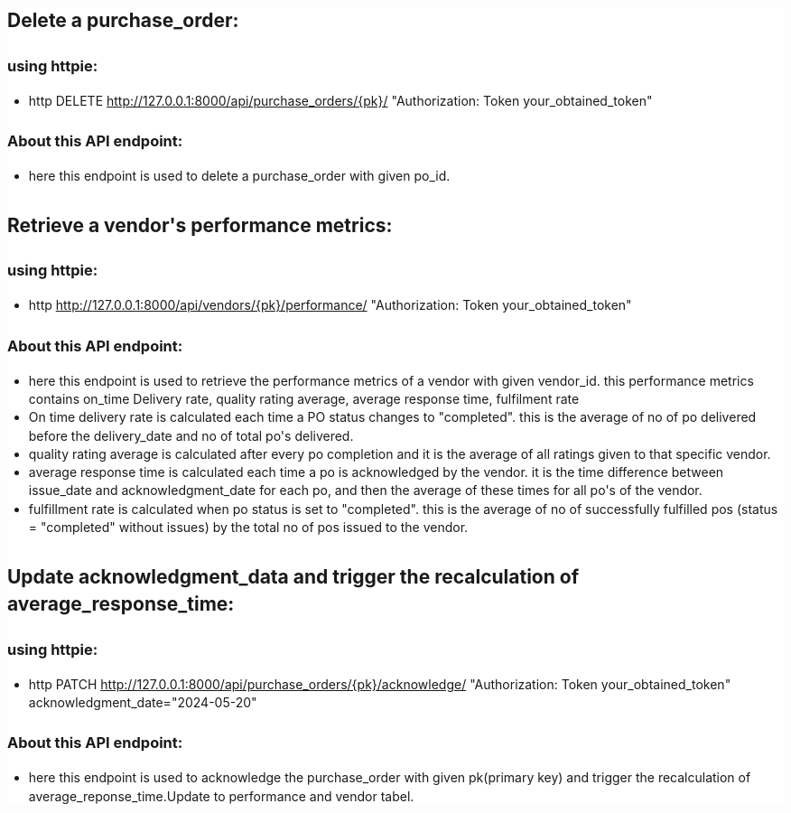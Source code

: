 ## Delete a purchase_order:
### using httpie:
- http DELETE http://127.0.0.1:8000/api/purchase_orders/{pk}/ "Authorization: Token your_obtained_token"
### About this API endpoint:
- here this endpoint is used to delete a purchase_order with given po_id.

## Retrieve a vendor's performance metrics:
### using httpie:
- http http://127.0.0.1:8000/api/vendors/{pk}/performance/ "Authorization: Token your_obtained_token"
### About this API endpoint:
- here this endpoint is used to retrieve the performance metrics of a vendor with given vendor_id. this performance metrics contains on_time Delivery rate, quality rating average, average response time, fulfilment rate
- On time delivery rate is calculated each time a PO status changes to "completed". this is the average of no of po delivered before the delivery_date and no of total po's delivered.
- quality rating average is calculated after every po completion and it is the average of all ratings given to that specific vendor.
- average response time is calculated each time a po is acknowledged by the vendor. it is the time difference between issue_date and acknowledgment_date for each po, and then the average of these times for all po's of the vendor.
- fulfillment rate is calculated when po status is set to "completed". this is the average of no of successfully fulfilled pos (status = "completed" without issues) by the total no of pos issued to the vendor.

## Update acknowledgment_data and trigger the recalculation of average_response_time:
### using httpie:
- http PATCH http://127.0.0.1:8000/api/purchase_orders/{pk}/acknowledge/ "Authorization: Token your_obtained_token" acknowledgment_date="2024-05-20"
### About this API endpoint:
- here this endpoint is used to acknowledge the purchase_order with given pk(primary key) and trigger the recalculation of average_reponse_time.Update to performance and vendor tabel.

